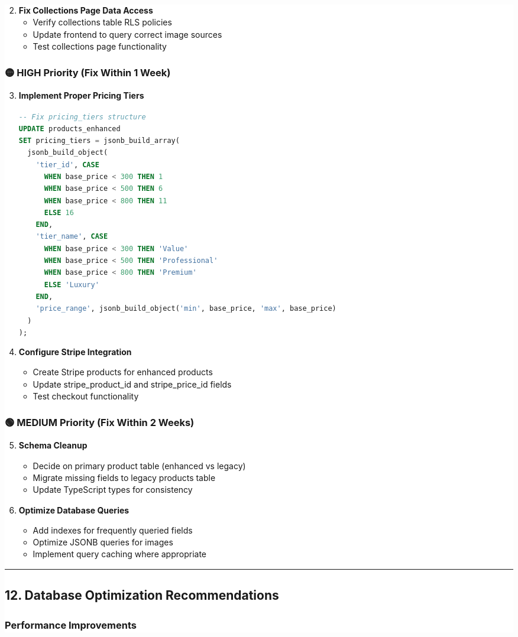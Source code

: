 2. **Fix Collections Page Data Access**
   - Verify collections table RLS policies
   - Update frontend to query correct image sources
   - Test collections page functionality

### 🟡 HIGH Priority (Fix Within 1 Week)

3. **Implement Proper Pricing Tiers**
   ```sql
   -- Fix pricing_tiers structure
   UPDATE products_enhanced 
   SET pricing_tiers = jsonb_build_array(
     jsonb_build_object(
       'tier_id', CASE 
         WHEN base_price < 300 THEN 1
         WHEN base_price < 500 THEN 6
         WHEN base_price < 800 THEN 11
         ELSE 16
       END,
       'tier_name', CASE 
         WHEN base_price < 300 THEN 'Value'
         WHEN base_price < 500 THEN 'Professional'
         WHEN base_price < 800 THEN 'Premium'
         ELSE 'Luxury'
       END,
       'price_range', jsonb_build_object('min', base_price, 'max', base_price)
     )
   );
   ```

4. **Configure Stripe Integration**
   - Create Stripe products for enhanced products
   - Update stripe_product_id and stripe_price_id fields
   - Test checkout functionality

### 🟢 MEDIUM Priority (Fix Within 2 Weeks)

5. **Schema Cleanup**
   - Decide on primary product table (enhanced vs legacy)
   - Migrate missing fields to legacy products table
   - Update TypeScript types for consistency

6. **Optimize Database Queries**
   - Add indexes for frequently queried fields
   - Optimize JSONB queries for images
   - Implement query caching where appropriate

---

## 12. Database Optimization Recommendations

### Performance Improvements
